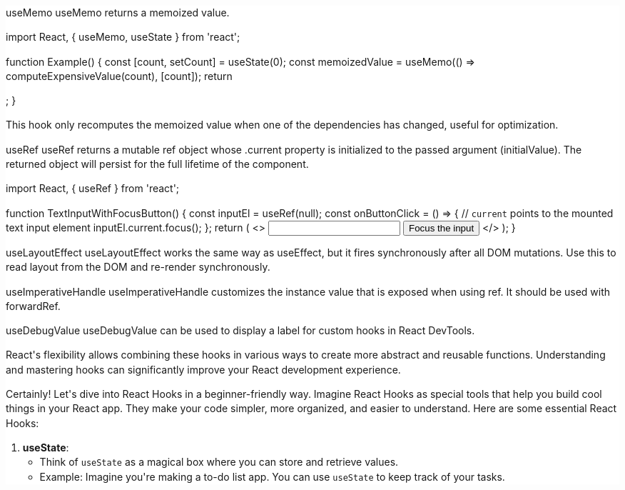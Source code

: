 useMemo
useMemo returns a memoized value.

import React, { useMemo, useState } from 'react';

function Example() {
  const [count, setCount] = useState(0);
  const memoizedValue = useMemo(() => computeExpensiveValue(count), [count]);
  return <div />;
}

This hook only recomputes the memoized value when one of the dependencies has changed, useful for optimization.

useRef
useRef returns a mutable ref object whose .current property is initialized to the passed argument (initialValue). The returned object will persist for the full lifetime of the component.

import React, { useRef } from 'react';

function TextInputWithFocusButton() {
  const inputEl = useRef(null);
  const onButtonClick = () => {
    // `current` points to the mounted text input element
    inputEl.current.focus();
  };
  return (
    <>
      <input ref={inputEl} type="text" />
      <button onClick={onButtonClick}>Focus the input</button>
    </>
  );
}

useLayoutEffect
useLayoutEffect works the same way as useEffect, but it fires synchronously after all DOM mutations. Use this to read layout from the DOM and re-render synchronously.

useImperativeHandle
useImperativeHandle customizes the instance value that is exposed when using ref. It should be used with forwardRef.

useDebugValue
useDebugValue can be used to display a label for custom hooks in React DevTools.

React's flexibility allows combining these hooks in various ways to create more abstract and reusable functions. Understanding and mastering hooks can significantly improve your React development experience.

Certainly! Let's dive into React Hooks in a beginner-friendly way. Imagine React Hooks as special tools that help you build cool things in your React app. They make your code simpler, more organized, and easier to understand. Here are some essential React Hooks:

1. **useState**:
   - Think of `useState` as a magical box where you can store and retrieve values.
   - Example: Imagine you're making a to-do list app. You can use `useState` to keep track of your tasks.
